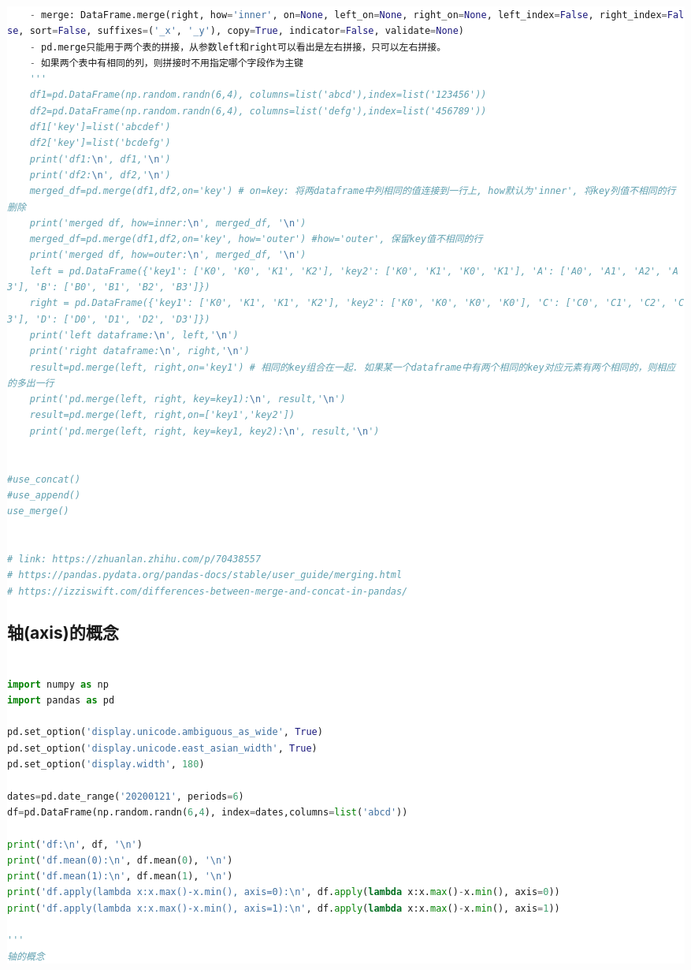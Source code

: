 ```python
    - merge: DataFrame.merge(right, how='inner', on=None, left_on=None, right_on=None, left_index=False, right_index=False, sort=False, suffixes=('_x', '_y'), copy=True, indicator=False, validate=None)
    - pd.merge只能用于两个表的拼接，从参数left和right可以看出是左右拼接，只可以左右拼接。
    - 如果两个表中有相同的列，则拼接时不用指定哪个字段作为主键
    '''
    df1=pd.DataFrame(np.random.randn(6,4), columns=list('abcd'),index=list('123456'))
    df2=pd.DataFrame(np.random.randn(6,4), columns=list('defg'),index=list('456789'))
    df1['key']=list('abcdef')
    df2['key']=list('bcdefg')
    print('df1:\n', df1,'\n')
    print('df2:\n', df2,'\n')
    merged_df=pd.merge(df1,df2,on='key') # on=key: 将两dataframe中列相同的值连接到一行上, how默认为'inner', 将key列值不相同的行删除
    print('merged df, how=inner:\n', merged_df, '\n') 
    merged_df=pd.merge(df1,df2,on='key', how='outer') #how='outer', 保留key值不相同的行
    print('merged df, how=outer:\n', merged_df, '\n') 
    left = pd.DataFrame({'key1': ['K0', 'K0', 'K1', 'K2'], 'key2': ['K0', 'K1', 'K0', 'K1'], 'A': ['A0', 'A1', 'A2', 'A3'], 'B': ['B0', 'B1', 'B2', 'B3']})
    right = pd.DataFrame({'key1': ['K0', 'K1', 'K1', 'K2'], 'key2': ['K0', 'K0', 'K0', 'K0'], 'C': ['C0', 'C1', 'C2', 'C3'], 'D': ['D0', 'D1', 'D2', 'D3']})
    print('left dataframe:\n', left,'\n')
    print('right dataframe:\n', right,'\n')
    result=pd.merge(left, right,on='key1') # 相同的key组合在一起. 如果某一个dataframe中有两个相同的key对应元素有两个相同的，则相应的多出一行
    print('pd.merge(left, right, key=key1):\n', result,'\n')
    result=pd.merge(left, right,on=['key1','key2']) 
    print('pd.merge(left, right, key=key1, key2):\n', result,'\n')


#use_concat()
#use_append()
use_merge()


# link: https://zhuanlan.zhihu.com/p/70438557
# https://pandas.pydata.org/pandas-docs/stable/user_guide/merging.html
# https://izziswift.com/differences-between-merge-and-concat-in-pandas/
```


## 轴(axis)的概念

```python

import numpy as np
import pandas as pd

pd.set_option('display.unicode.ambiguous_as_wide', True)
pd.set_option('display.unicode.east_asian_width', True)
pd.set_option('display.width', 180)

dates=pd.date_range('20200121', periods=6)
df=pd.DataFrame(np.random.randn(6,4), index=dates,columns=list('abcd'))

print('df:\n', df, '\n')
print('df.mean(0):\n', df.mean(0), '\n')
print('df.mean(1):\n', df.mean(1), '\n')
print('df.apply(lambda x:x.max()-x.min(), axis=0):\n', df.apply(lambda x:x.max()-x.min(), axis=0))
print('df.apply(lambda x:x.max()-x.min(), axis=1):\n', df.apply(lambda x:x.max()-x.min(), axis=1))

'''
轴的概念
```